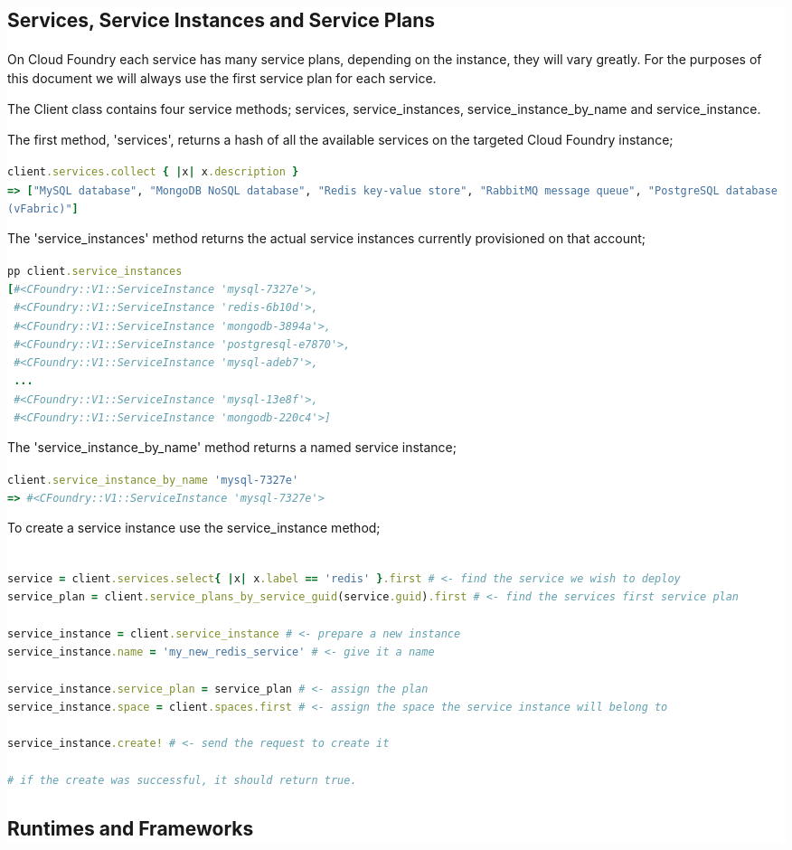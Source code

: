 ## <a id='services'></a>Services, Service Instances and Service Plans ##

On Cloud Foundry each service has many service plans, depending on the instance, they will vary greatly. For the purposes of this document we will always use the first service plan for each service.

The Client class contains four service methods; services, service_instances, service_instance_by_name and service_instance.

The first method, 'services', returns a hash of all the available services on the targeted Cloud Foundry instance;

~~~ruby
client.services.collect { |x| x.description }
=> ["MySQL database", "MongoDB NoSQL database", "Redis key-value store", "RabbitMQ message queue", "PostgreSQL database (vFabric)"]
~~~

The 'service_instances' method returns the actual service instances currently provisioned on that account;

~~~ruby
pp client.service_instances
[#<CFoundry::V1::ServiceInstance 'mysql-7327e'>,
 #<CFoundry::V1::ServiceInstance 'redis-6b10d'>,
 #<CFoundry::V1::ServiceInstance 'mongodb-3894a'>,
 #<CFoundry::V1::ServiceInstance 'postgresql-e7870'>,
 #<CFoundry::V1::ServiceInstance 'mysql-adeb7'>,
 ...
 #<CFoundry::V1::ServiceInstance 'mysql-13e8f'>,
 #<CFoundry::V1::ServiceInstance 'mongodb-220c4'>]
~~~

The 'service\_instance\_by_name' method returns a named service instance;

~~~ruby
client.service_instance_by_name 'mysql-7327e'
=> #<CFoundry::V1::ServiceInstance 'mysql-7327e'>
~~~

To create a service instance use the service_instance method;

~~~ruby

service = client.services.select{ |x| x.label == 'redis' }.first # <- find the service we wish to deploy
service_plan = client.service_plans_by_service_guid(service.guid).first # <- find the services first service plan

service_instance = client.service_instance # <- prepare a new instance
service_instance.name = 'my_new_redis_service' # <- give it a name

service_instance.service_plan = service_plan # <- assign the plan
service_instance.space = client.spaces.first # <- assign the space the service instance will belong to

service_instance.create! # <- send the request to create it

# if the create was successful, it should return true.

~~~
## <a id='runtimes-and-frameworks'></a>Runtimes and Frameworks ##
